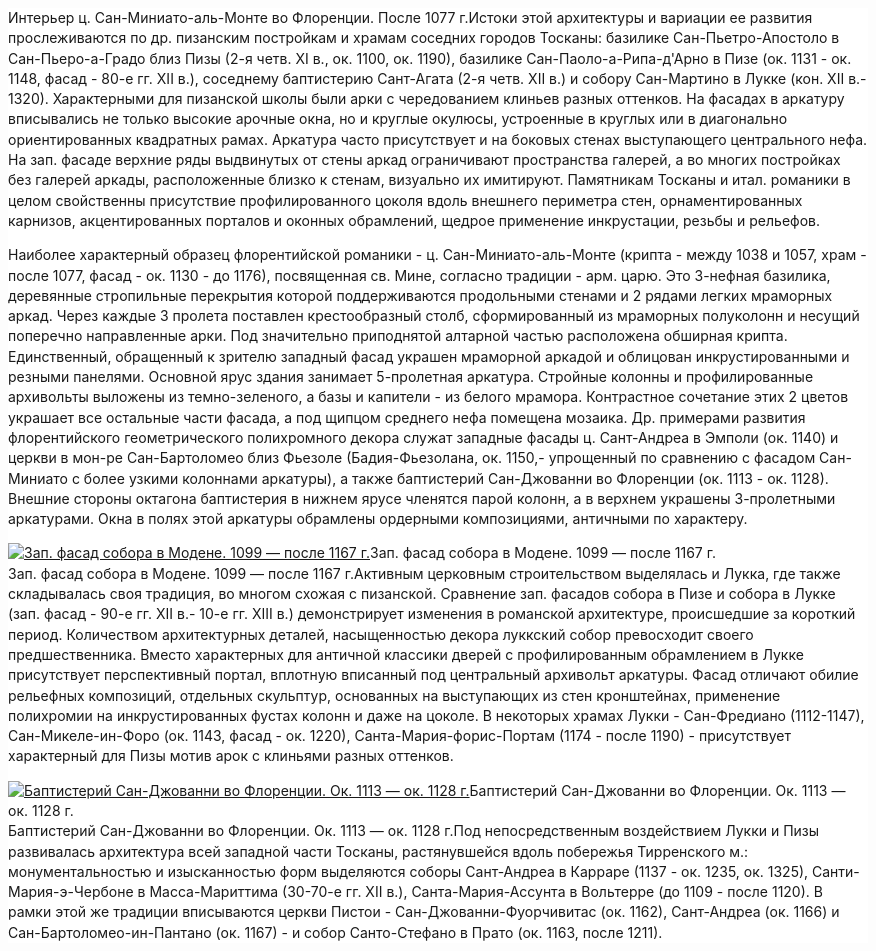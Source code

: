 Интерьер ц. Сан-Миниато-аль-Монте во Флоренции. После 1077 г.Истоки этой архитектуры и вариации ее развития прослеживаются по др. пизанским постройкам и храмам соседних городов Тосканы: базилике Сан-Пьетро-Апостоло в Сан-Пьеро-а-Градо близ Пизы (2-я четв. XI в., ок. 1100, ок. 1190), базилике Сан-Паоло-а-Рипа-д'Арно в Пизе (ок. 1131 - ок. 1148, фасад - 80-е гг. XII в.), соседнему баптистерию Сант-Агата (2-я четв. XII в.) и собору Сан-Мартино в Лукке (кон. XII в.- 1320). Характерными для пизанской школы были арки с чередованием клиньев разных оттенков. На фасадах в аркатуру вписывались не только высокие арочные окна, но и круглые окулюсы, устроенные в круглых или в диагонально ориентированных квадратных рамах. Аркатура часто присутствует и на боковых стенах выступающего центрального нефа. На зап. фасаде верхние ряды выдвинутых от стены аркад ограничивают пространства галерей, а во многих постройках без галерей аркады, расположенные близко к стенам, визуально их имитируют. Памятникам Тосканы и итал. романики в целом свойственны присутствие профилированного цоколя вдоль внешнего периметра стен, орнаментированных карнизов, акцентированных порталов и оконных обрамлений, щедрое применение инкрустации, резьбы и рельефов.

Наиболее характерный образец флорентийской романики - ц. Сан-Миниато-аль-Монте (крипта - между 1038 и 1057, храм - после 1077, фасад - ок. 1130 - до 1176), посвященная св. Мине, согласно традиции - арм. царю. Это 3-нефная базилика, деревянные стропильные перекрытия которой поддерживаются продольными стенами и 2 рядами легких мраморных аркад. Через каждые 3 пролета поставлен крестообразный столб, сформированный из мраморных полуколонн и несущий поперечно направленные арки. Под значительно приподнятой алтарной частью расположена обширная крипта. Единственный, обращенный к зрителю западный фасад украшен мраморной аркадой и облицован инкрустированными и резными панелями. Основной ярус здания занимает 5-пролетная аркатура. Стройные колонны и профилированные архивольты выложены из темно-зеленого, а базы и капители - из белого мрамора. Контрастное сочетание этих 2 цветов украшает все остальные части фасада, а под щипцом среднего нефа помещена мозаика. Др. примерами развития флорентийского геометрического полихромного декора служат западные фасады ц. Сант-Андреа в Эмполи (ок. 1140) и церкви в мон-ре Сан-Бартоломео близ Фьезоле (Бадия-Фьезолана, ок. 1150,- упрощенный по сравнению с фасадом Сан-Миниато с более узкими колоннами аркатуры), а также баптистерий Сан-Джованни во Флоренции (ок. 1113 - ок. 1128). Внешние стороны октагона баптистерия в нижнем ярусе членятся парой колонн, а в верхнем украшены 3-пролетными аркатурами. Окна в полях этой аркатуры обрамлены ордерными композициями, античными по характеру.

[![Зап. фасад собора в Модене. 1099 — после 1167 г.](https://pravenc.ru/data/2012/05/16/1233445600/i200.jpg "Кликните для увеличения картинки")](https://pravenc.ru/data/2012/05/16/1233445600/i400.jpg)Зап. фасад собора в Модене. 1099 — после 1167 г.  
Зап. фасад собора в Модене. 1099 — после 1167 г.Активным церковным строительством выделялась и Лукка, где также складывалась своя традиция, во многом схожая с пизанской. Сравнение зап. фасадов собора в Пизе и собора в Лукке (зап. фасад - 90-е гг. XII в.- 10-е гг. XIII в.) демонстрирует изменения в романской архитектуре, происшедшие за короткий период. Количеством архитектурных деталей, насыщенностью декора луккский собор превосходит своего предшественника. Вместо характерных для античной классики дверей с профилированным обрамлением в Лукке присутствует перспективный портал, вплотную вписанный под центральный архивольт аркатуры. Фасад отличают обилие рельефных композиций, отдельных скульптур, основанных на выступающих из стен кронштейнах, применение полихромии на инкрустированных фустах колонн и даже на цоколе. В некоторых храмах Лукки - Сан-Фредиано (1112-1147), Сан-Микеле-ин-Форо (ок. 1143, фасад - ок. 1220), Санта-Мария-форис-Портам (1174 - после 1190) - присутствует характерный для Пизы мотив арок с клиньями разных оттенков.

[![Баптистерий Сан-Джованни во Флоренции. Ок. 1113 — ок. 1128 г.](https://pravenc.ru/data/2012/05/16/1233443899/i200.jpg "Кликните для увеличения картинки")](https://pravenc.ru/data/2012/05/16/1233443899/i400.jpg)Баптистерий Сан-Джованни во Флоренции. Ок. 1113 — ок. 1128 г.  
Баптистерий Сан-Джованни во Флоренции. Ок. 1113 — ок. 1128 г.Под непосредственным воздействием Лукки и Пизы развивалась архитектура всей западной части Тосканы, растянувшейся вдоль побережья Тирренского м.: монументальностью и изысканностью форм выделяются соборы Сант-Андреа в Карраре (1137 - ок. 1235, ок. 1325), Санти-Мария-э-Чербоне в Масса-Мариттима (30-70-е гг. XII в.), Санта-Мария-Ассунта в Вольтерре (до 1109 - после 1120). В рамки этой же традиции вписываются церкви Пистои - Сан-Джованни-Фуорчивитас (ок. 1162), Сант-Андреа (ок. 1166) и Сан-Бартоломео-ин-Пантано (ок. 1167) - и собор Санто-Стефано в Прато (ок. 1163, после 1211).
